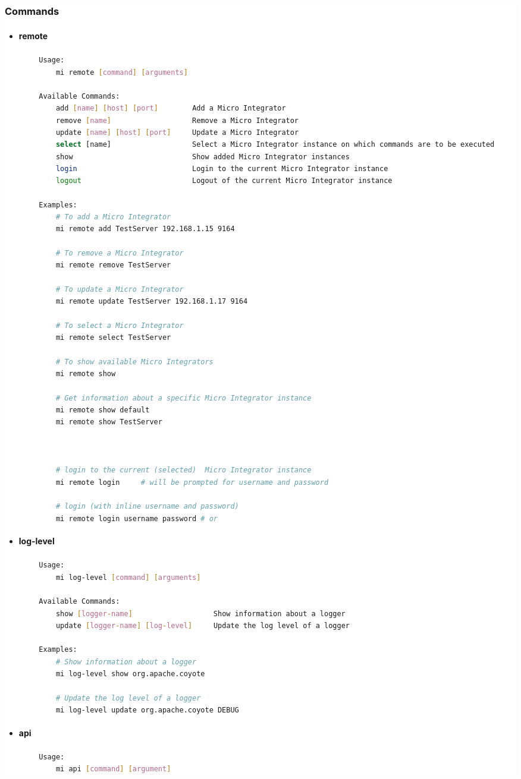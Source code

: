 ### Commands
   * #### remote
```bash
        Usage:
            mi remote [command] [arguments]
                       
        Available Commands:
            add [name] [host] [port]        Add a Micro Integrator
            remove [name]                   Remove a Micro Integrator
            update [name] [host] [port]     Update a Micro Integrator
            select [name]                   Select a Micro Integrator instance on which commands are to be executed
            show                            Show added Micro Integrator instances
            login                           Login to the current Micro Integrator instance
            logout                          Logout of the current Micro Integrator instance

        Examples:
            # To add a Micro Integrator
            mi remote add TestServer 192.168.1.15 9164
            
            # To remove a Micro Integrator
            mi remote remove TestServer
            
            # To update a Micro Integrator
            mi remote update TestServer 192.168.1.17 9164
            
            # To select a Micro Integrator
            mi remote select TestServer
            
            # To show available Micro Integrators
            mi remote show
            
            # Get information about a specific Micro Integrator instance
            mi remote show default
            mi remote show TestServer
            

            
            # login to the current (selected)  Micro Integrator instance
            mi remote login     # will be prompted for username and password
            
            # login (with inline username and password)
            mi remote login username password # or
```
   * #### log-level
```bash
        Usage:
            mi log-level [command] [arguments]

        Available Commands:
            show [logger-name]                   Show information about a logger
            update [logger-name] [log-level]     Update the log level of a logger

        Examples:
            # Show information about a logger
            mi log-level show org.apache.coyote

            # Update the log level of a logger
            mi log-level update org.apache.coyote DEBUG
```
   * #### api
```bash
        Usage:
            mi api [command] [argument]
```
